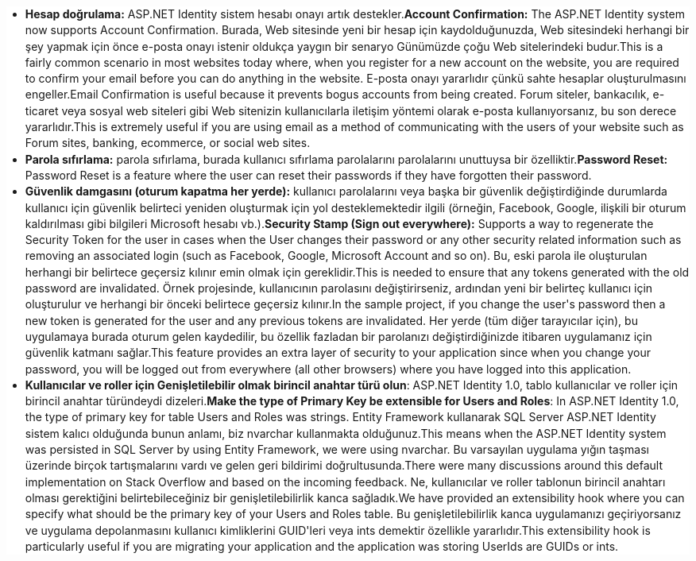- <span data-ttu-id="0c2e5-297">**Hesap doğrulama:** ASP.NET Identity sistem hesabı onayı artık destekler.</span><span class="sxs-lookup"><span data-stu-id="0c2e5-297">**Account Confirmation:** The ASP.NET Identity system now supports Account Confirmation.</span></span> <span data-ttu-id="0c2e5-298">Burada, Web sitesinde yeni bir hesap için kaydolduğunuzda, Web sitesindeki herhangi bir şey yapmak için önce e-posta onayı istenir oldukça yaygın bir senaryo Günümüzde çoğu Web sitelerindeki budur.</span><span class="sxs-lookup"><span data-stu-id="0c2e5-298">This is a fairly common scenario in most websites today where, when you register for a new account on the website, you are required to confirm your email before you can do anything in the website.</span></span> <span data-ttu-id="0c2e5-299">E-posta onayı yararlıdır çünkü sahte hesaplar oluşturulmasını engeller.</span><span class="sxs-lookup"><span data-stu-id="0c2e5-299">Email Confirmation is useful because it prevents bogus accounts from being created.</span></span> <span data-ttu-id="0c2e5-300">Forum siteler, bankacılık, e-ticaret veya sosyal web siteleri gibi Web sitenizin kullanıcılarla iletişim yöntemi olarak e-posta kullanıyorsanız, bu son derece yararlıdır.</span><span class="sxs-lookup"><span data-stu-id="0c2e5-300">This is extremely useful if you are using email as a method of communicating with the users of your website such as Forum sites, banking, ecommerce, or social web sites.</span></span>
- <span data-ttu-id="0c2e5-301">**Parola sıfırlama:** parola sıfırlama, burada kullanıcı sıfırlama parolalarını parolalarını unuttuysa bir özelliktir.</span><span class="sxs-lookup"><span data-stu-id="0c2e5-301">**Password Reset:** Password Reset is a feature where the user can reset their passwords if they have forgotten their password.</span></span>
- <span data-ttu-id="0c2e5-302">**Güvenlik damgasını (oturum kapatma her yerde):** kullanıcı parolalarını veya başka bir güvenlik değiştirdiğinde durumlarda kullanıcı için güvenlik belirteci yeniden oluşturmak için yol desteklemektedir ilgili (örneğin, Facebook, Google, ilişkili bir oturum kaldırılması gibi bilgileri Microsoft hesabı vb.).</span><span class="sxs-lookup"><span data-stu-id="0c2e5-302">**Security Stamp (Sign out everywhere):** Supports a way to regenerate the Security Token for the user in cases when the User changes their password or any other security related information such as removing an associated login (such as Facebook, Google, Microsoft Account and so on).</span></span> <span data-ttu-id="0c2e5-303">Bu, eski parola ile oluşturulan herhangi bir belirtece geçersiz kılınır emin olmak için gereklidir.</span><span class="sxs-lookup"><span data-stu-id="0c2e5-303">This is needed to ensure that any tokens generated with the old password are invalidated.</span></span> <span data-ttu-id="0c2e5-304">Örnek projesinde, kullanıcının parolasını değiştirirseniz, ardından yeni bir belirteç kullanıcı için oluşturulur ve herhangi bir önceki belirtece geçersiz kılınır.</span><span class="sxs-lookup"><span data-stu-id="0c2e5-304">In the sample project, if you change the user's password then a new token is generated for the user and any previous tokens are invalidated.</span></span> <span data-ttu-id="0c2e5-305">Her yerde (tüm diğer tarayıcılar için), bu uygulamaya burada oturum gelen kaydedilir, bu özellik fazladan bir parolanızı değiştirdiğinizde itibaren uygulamanız için güvenlik katmanı sağlar.</span><span class="sxs-lookup"><span data-stu-id="0c2e5-305">This feature provides an extra layer of security to your application since when you change your password, you will be logged out from everywhere (all other browsers) where you have logged into this application.</span></span>
- <span data-ttu-id="0c2e5-306">**Kullanıcılar ve roller için Genişletilebilir olmak birincil anahtar türü olun**: ASP.NET Identity 1.0, tablo kullanıcılar ve roller için birincil anahtar türündeydi dizeleri.</span><span class="sxs-lookup"><span data-stu-id="0c2e5-306">**Make the type of Primary Key be extensible for Users and Roles**: In ASP.NET Identity 1.0, the type of primary key for table Users and Roles was strings.</span></span> <span data-ttu-id="0c2e5-307">Entity Framework kullanarak SQL Server ASP.NET Identity sistem kalıcı olduğunda bunun anlamı, biz nvarchar kullanmakta olduğunuz.</span><span class="sxs-lookup"><span data-stu-id="0c2e5-307">This means when the ASP.NET Identity system was persisted in SQL Server by using Entity Framework, we were using nvarchar.</span></span> <span data-ttu-id="0c2e5-308">Bu varsayılan uygulama yığın taşması üzerinde birçok tartışmalarını vardı ve gelen geri bildirimi doğrultusunda.</span><span class="sxs-lookup"><span data-stu-id="0c2e5-308">There were many discussions around this default implementation on Stack Overflow and based on the incoming feedback.</span></span> <span data-ttu-id="0c2e5-309">Ne, kullanıcılar ve roller tablonun birincil anahtarı olması gerektiğini belirtebileceğiniz bir genişletilebilirlik kanca sağladık.</span><span class="sxs-lookup"><span data-stu-id="0c2e5-309">We have provided an extensibility hook where you can specify what should be the primary key of your Users and Roles table.</span></span> <span data-ttu-id="0c2e5-310">Bu genişletilebilirlik kanca uygulamanızı geçiriyorsanız ve uygulama depolanmasını kullanıcı kimliklerini GUID'leri veya ints demektir özellikle yararlıdır.</span><span class="sxs-lookup"><span data-stu-id="0c2e5-310">This extensibility hook is particularly useful if you are migrating your application and the application was storing UserIds are GUIDs or ints.</span></span>